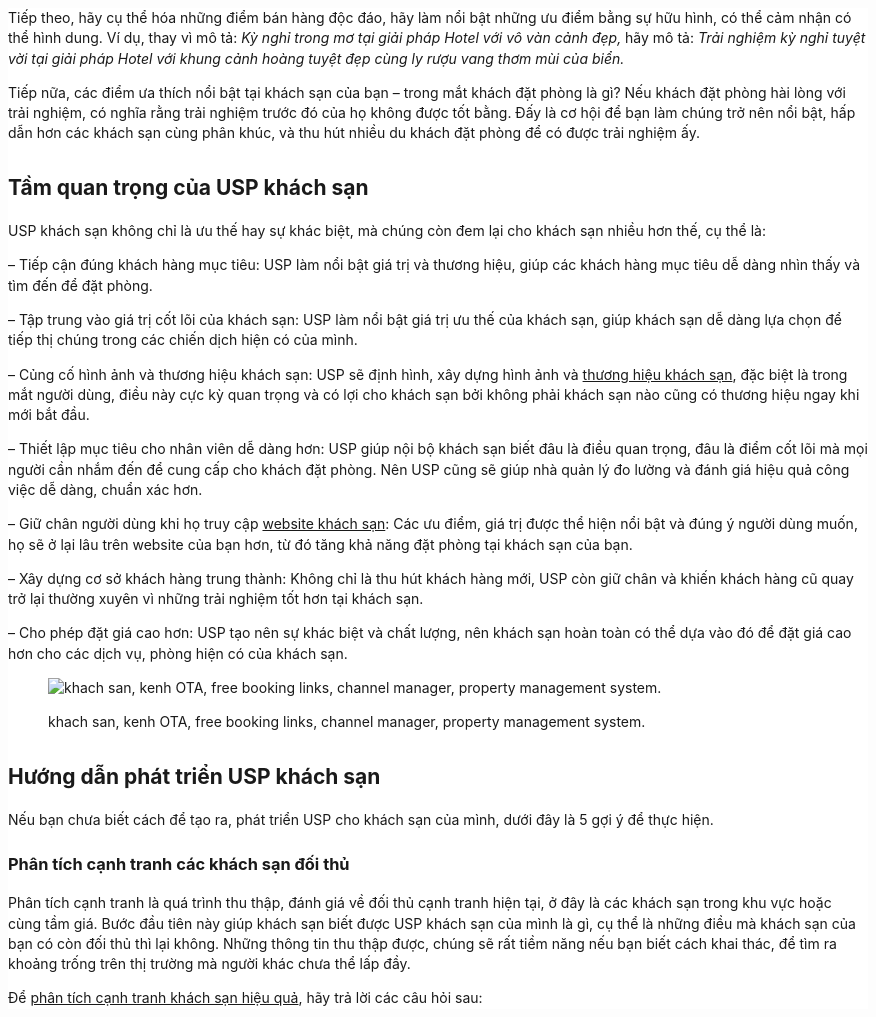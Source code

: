 Tiếp theo, hãy cụ thể hóa những điểm bán hàng độc đáo, hãy làm nổi bật những ưu điểm bằng sự hữu hình, có thể cảm nhận có thể hình dung. Ví dụ, thay vì mô tả: _Kỳ nghỉ trong mơ tại giải pháp Hotel với vô vàn cảnh đẹp,_ hãy mô tả: _Trải nghiệm kỳ nghỉ tuyệt vời tại giải pháp Hotel với khung cảnh hoàng tuyệt đẹp cùng ly rượu vang thơm mùi của biển._

Tiếp nữa, các điểm ưa thích nổi bật tại khách sạn của bạn – trong mắt khách đặt phòng là gì? Nếu khách đặt phòng hài lòng với trải nghiệm, có nghĩa rằng trải nghiệm trước đó của họ không được tốt bằng. Đấy là cơ hội để bạn làm chúng trở nên nổi bật, hấp dẫn hơn các khách sạn cùng phân khúc, và thu hút nhiều du khách đặt phòng để có được trải nghiệm ấy.

## Tầm quan trọng của USP khách sạn

USP khách sạn không chỉ là ưu thế hay sự khác biệt, mà chúng còn đem lại cho khách sạn nhiều hơn thế, cụ thể là:

– Tiếp cận đúng khách hàng mục tiêu: USP làm nổi bật giá trị và thương hiệu, giúp các khách hàng mục tiêu dễ dàng nhìn thấy và tìm đến để đặt phòng.

– Tập trung vào giá trị cốt lõi của khách sạn: USP làm nổi bật giá trị ưu thế của khách sạn, giúp khách sạn dễ dàng lựa chọn để tiếp thị chúng trong các chiến dịch hiện có của mình.

– Củng cố hình ảnh và thương hiệu khách sạn: USP sẽ định hình, xây dựng hình ảnh và [thương hiệu khách sạn](/article), đặc biệt là trong mắt người dùng, điều này cực kỳ quan trọng và có lợi cho khách sạn bởi không phải khách sạn nào cũng có thương hiệu ngay khi mới bắt đầu.

– Thiết lập mục tiêu cho nhân viên dễ dàng hơn: USP giúp nội bộ khách sạn biết đâu là điều quan trọng, đâu là điểm cốt lõi mà mọi người cần nhắm đến để cung cấp cho khách đặt phòng. Nên USP cũng sẽ giúp nhà quản lý đo lường và đánh giá hiệu quả công việc dễ dàng, chuẩn xác hơn.

– Giữ chân người dùng khi họ truy cập [website khách sạn](/article): Các ưu điểm, giá trị được thể hiện nổi bật và đúng ý người dùng muốn, họ sẽ ở lại lâu trên website của bạn hơn, từ đó tăng khả năng đặt phòng tại khách sạn của bạn.

– Xây dựng cơ sở khách hàng trung thành: Không chỉ là thu hút khách hàng mới, USP còn giữ chân và khiến khách hàng cũ quay trở lại thường xuyên vì những trải nghiệm tốt hơn tại khách sạn.

– Cho phép đặt giá cao hơn: USP tạo nên sự khác biệt và chất lượng, nên khách sạn hoàn toàn có thể dựa vào đó để đặt giá cao hơn cho các dịch vụ, phòng hiện có của khách sạn.

<figure><img src="https://banmaixanh.vercel.app/image/article/khach-san-053.jpg" alt="khach san, kenh OTA, free booking links, channel manager, property management system." title="khach-san" height=100% width=100%><figcaption></p>khach san, kenh OTA, free booking links, channel manager, property management system.</p></figcaption></figure>

## Hướng dẫn phát triển USP khách sạn

Nếu bạn chưa biết cách để tạo ra, phát triển USP cho khách sạn của mình, dưới đây là 5 gợi ý để thực hiện.

### Phân tích cạnh tranh các khách sạn đối thủ

Phân tích cạnh tranh là quá trình thu thập, đánh giá về đối thủ cạnh tranh hiện tại, ở đây là các khách sạn trong khu vực hoặc cùng tầm giá. Bước đầu tiên này giúp khách sạn biết được USP khách sạn của mình là gì, cụ thể là những điều mà khách sạn của bạn có còn đối thủ thì lại không. Những thông tin thu thập được, chúng sẽ rất tiềm năng nếu bạn biết cách khai thác, để tìm ra khoảng trống trên thị trường mà người khác chưa thể lấp đầy.

Để [phân tích cạnh tranh khách sạn hiệu quả](/article), hãy trả lời các câu hỏi sau:
